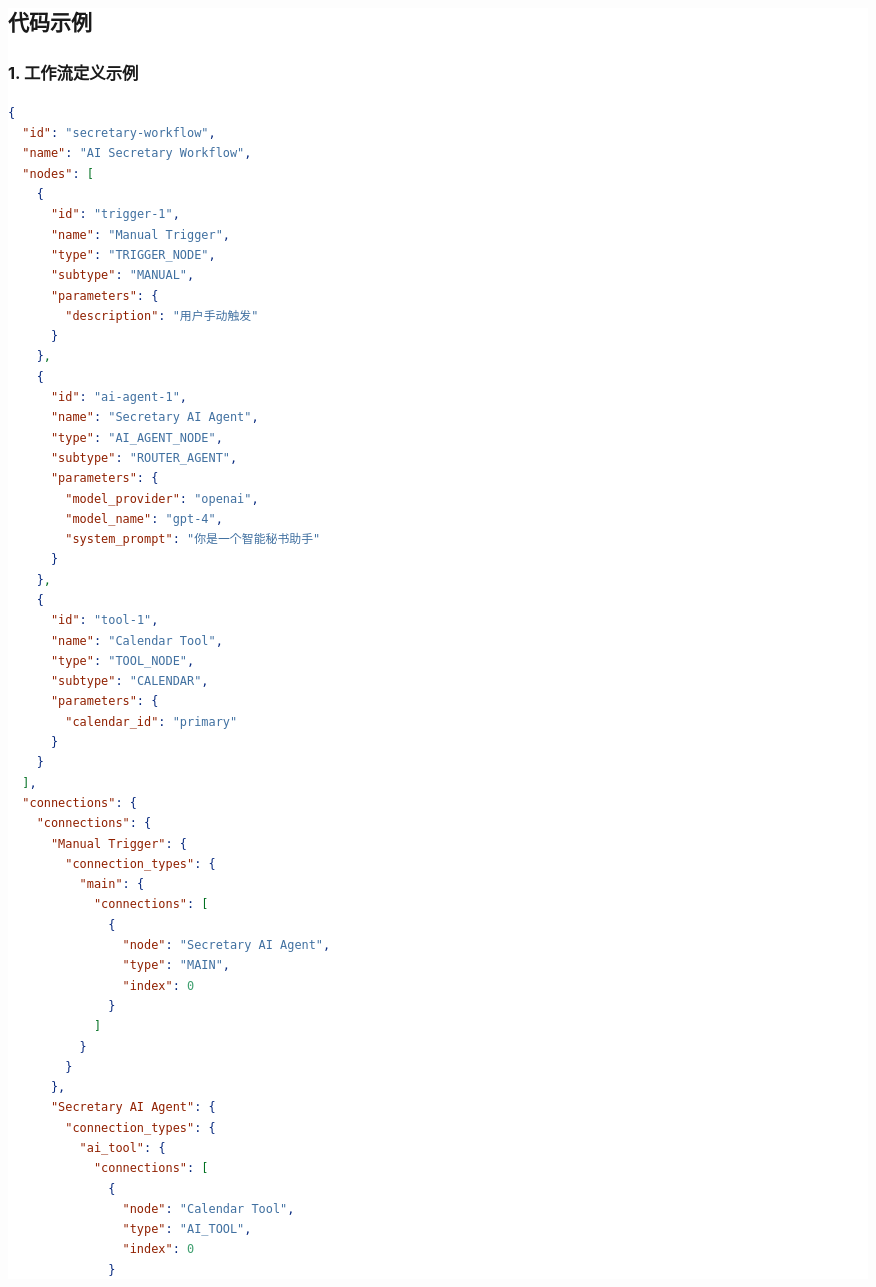 ## 代码示例

### 1. 工作流定义示例

```json
{
  "id": "secretary-workflow",
  "name": "AI Secretary Workflow",
  "nodes": [
    {
      "id": "trigger-1",
      "name": "Manual Trigger",
      "type": "TRIGGER_NODE",
      "subtype": "MANUAL",
      "parameters": {
        "description": "用户手动触发"
      }
    },
    {
      "id": "ai-agent-1",
      "name": "Secretary AI Agent",
      "type": "AI_AGENT_NODE",
      "subtype": "ROUTER_AGENT",
      "parameters": {
        "model_provider": "openai",
        "model_name": "gpt-4",
        "system_prompt": "你是一个智能秘书助手"
      }
    },
    {
      "id": "tool-1",
      "name": "Calendar Tool",
      "type": "TOOL_NODE",
      "subtype": "CALENDAR",
      "parameters": {
        "calendar_id": "primary"
      }
    }
  ],
  "connections": {
    "connections": {
      "Manual Trigger": {
        "connection_types": {
          "main": {
            "connections": [
              {
                "node": "Secretary AI Agent",
                "type": "MAIN",
                "index": 0
              }
            ]
          }
        }
      },
      "Secretary AI Agent": {
        "connection_types": {
          "ai_tool": {
            "connections": [
              {
                "node": "Calendar Tool",
                "type": "AI_TOOL",
                "index": 0
              }
```